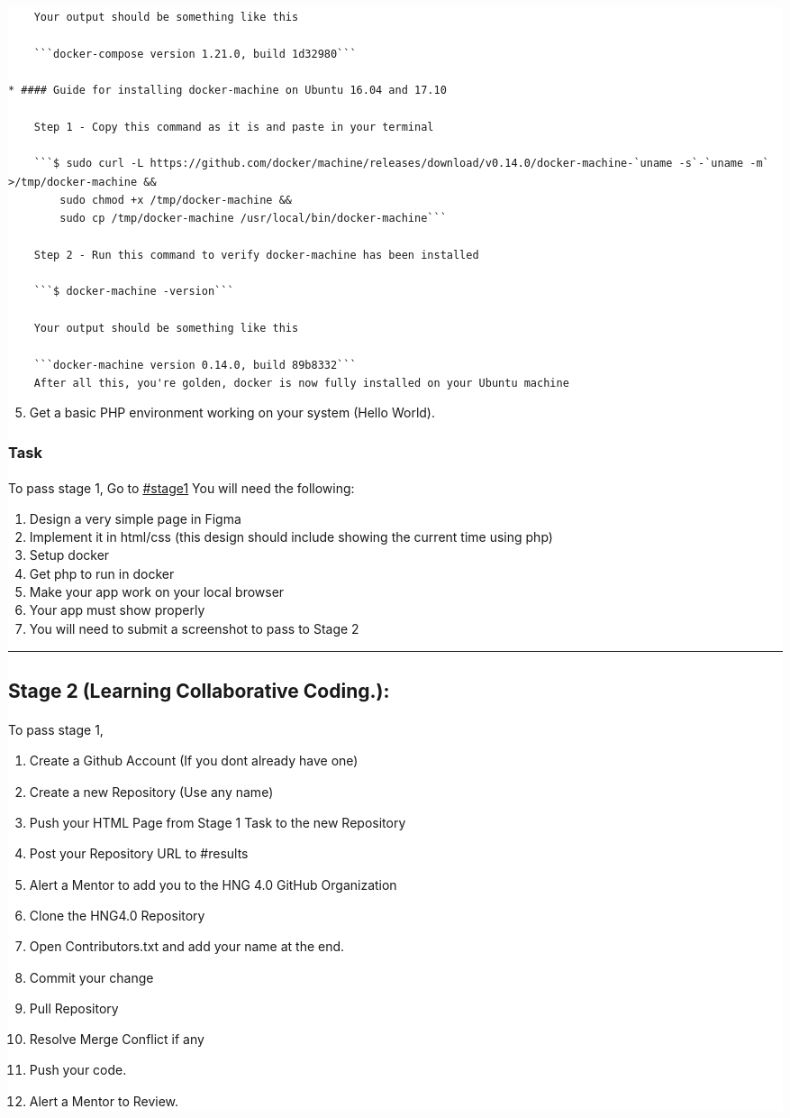         Your output should be something like this

        ```docker-compose version 1.21.0, build 1d32980```

    * #### Guide for installing docker-machine on Ubuntu 16.04 and 17.10

        Step 1 - Copy this command as it is and paste in your terminal

        ```$ sudo curl -L https://github.com/docker/machine/releases/download/v0.14.0/docker-machine-`uname -s`-`uname -m` >/tmp/docker-machine &&
            sudo chmod +x /tmp/docker-machine &&
            sudo cp /tmp/docker-machine /usr/local/bin/docker-machine```

        Step 2 - Run this command to verify docker-machine has been installed

        ```$ docker-machine -version```

        Your output should be something like this

        ```docker-machine version 0.14.0, build 89b8332```
        After all this, you're golden, docker is now fully installed on your Ubuntu machine
        
5. Get a basic PHP environment working on your system (Hello World).

### Task
To pass stage 1, 
Go to [#stage1](https://hnginternship4.slack.com/messages/CA2DJC5JB)
You will need the following:

1. Design a very simple page in Figma
2. Implement it in html/css (this design should include showing the current time using php)
3. Setup docker
4. Get php to run in docker
4. Make your app work on your local browser
5. Your app must show properly
6. You will need to submit a screenshot to pass to Stage 2


---
## Stage 2 (Learning Collaborative Coding.):

To pass stage 1,
1. Create a Github Account (If you dont already have one)
2. Create a new Repository (Use any name)
3. Push your HTML Page from Stage 1 Task to the new Repository
5. Post your Repository URL to #results

4. Alert a Mentor to add you to the HNG 4.0 GitHub Organization

5. Clone the HNG4.0 Repository
6. Open Contributors.txt and add your name at the end. 
7.  Commit your change
8. Pull Repository
9. Resolve Merge Conflict if any
10.  Push your code.
11. Alert a Mentor to Review.
